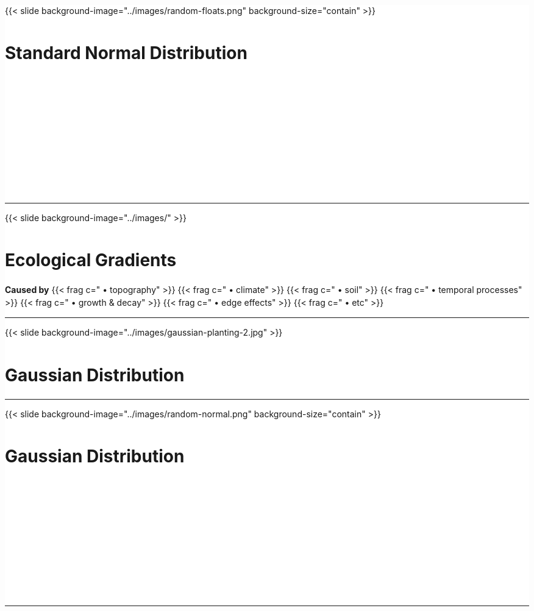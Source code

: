 {{< slide background-image="../images/random-floats.png" background-size="contain" >}}
# Standard Normal Distribution



&nbsp;

&nbsp;

&nbsp;

&nbsp;

&nbsp;

&nbsp;

---

{{< slide background-image="../images/" >}}
# Ecological Gradients
**Caused by**
{{< frag c=" • topography" >}}
{{< frag c=" • climate" >}}
{{< frag c=" • soil" >}}
{{< frag c=" • temporal processes" >}}
{{< frag c=" • growth & decay" >}}
{{< frag c=" • edge effects" >}}
{{< frag c=" • etc" >}}

---

{{< slide background-image="../images/gaussian-planting-2.jpg" >}}
# Gaussian Distribution

---

{{< slide background-image="../images/random-normal.png" background-size="contain" >}}
# Gaussian Distribution

&nbsp;

&nbsp;

&nbsp;

&nbsp;

&nbsp;

&nbsp;

---
